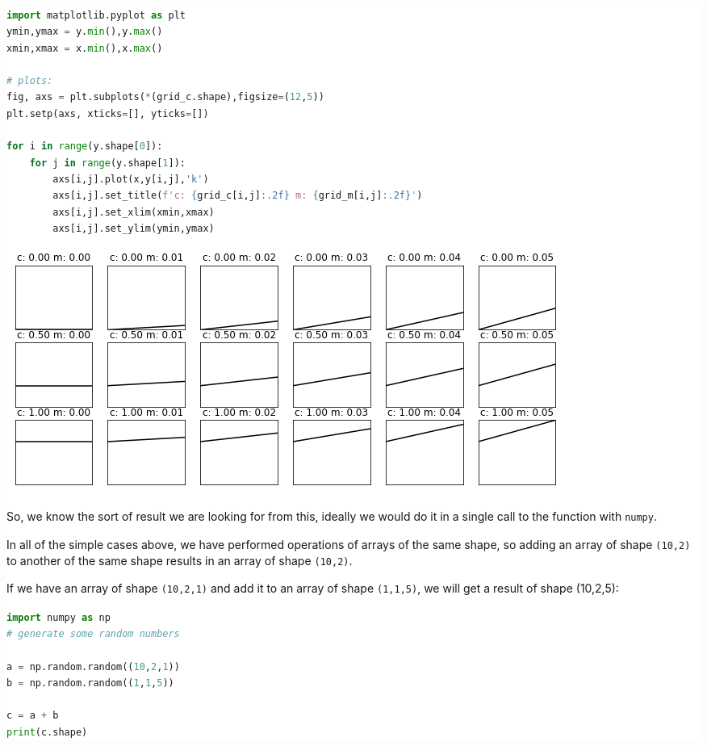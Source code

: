 
```python
import matplotlib.pyplot as plt
ymin,ymax = y.min(),y.max()
xmin,xmax = x.min(),x.max()

# plots:     
fig, axs = plt.subplots(*(grid_c.shape),figsize=(12,5))
plt.setp(axs, xticks=[], yticks=[])

for i in range(y.shape[0]):
    for j in range(y.shape[1]):
        axs[i,j].plot(x,y[i,j],'k')
        axs[i,j].set_title(f'c: {grid_c[i,j]:.2f} m: {grid_m[i,j]:.2f}')
        axs[i,j].set_xlim(xmin,xmax)
        axs[i,j].set_ylim(ymin,ymax)
```


    
![png](032_More_numpy_files/032_More_numpy_65_0.png)
    


So, we know the sort of result we are looking for from this, ideally we would do it in a single call to the function with `numpy`.

In all of the simple cases above, we have performed operations of arrays of the same shape, so adding an array of shape `(10,2)` to another of the same shape results in an array of shape `(10,2)`. 

If we have an array of shape `(10,2,1)` and add it to an array of shape `(1,1,5)`, we will get a result of shape (10,2,5):


```python
import numpy as np
# generate some random numbers

a = np.random.random((10,2,1))
b = np.random.random((1,1,5))

c = a + b
print(c.shape)
```
